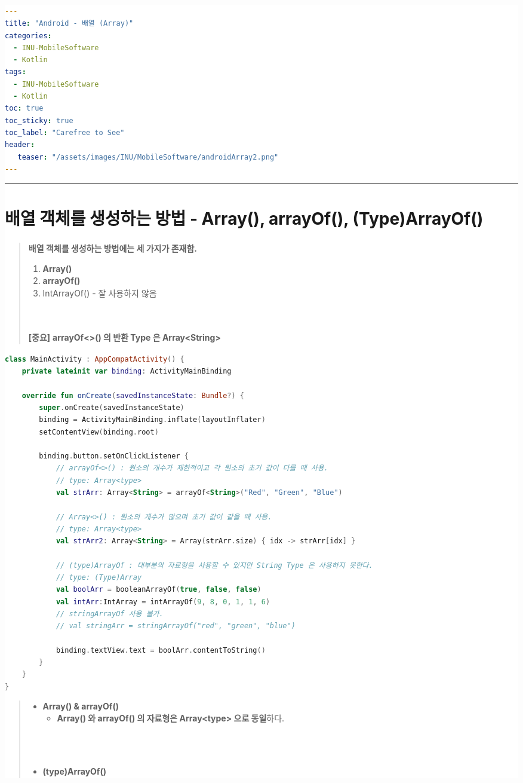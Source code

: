 ```yaml
---
title: "Android - 배열 (Array)"
categories:
  - INU-MobileSoftware
  - Kotlin
tags:
  - INU-MobileSoftware
  - Kotlin
toc: true
toc_sticky: true
toc_label: "Carefree to See"
header:
   teaser: "/assets/images/INU/MobileSoftware/androidArray2.png"
---
```

 
---

# 배열 객체를 생성하는 방법 - Array(), arrayOf(), (Type)ArrayOf()
> **배열 객체를 생성하는 방법에는 세 가지가 존재함.**
> 1. **Array()**
> 2. **arrayOf()**
> 3. IntArrayOf() - 잘 사용하지 않음
> 
> <br><br>
> **[중요]** **arrayOf<>() 의 반환 Type 은 Array\<String>**

```kotlin
class MainActivity : AppCompatActivity() {  
    private lateinit var binding: ActivityMainBinding  
  
    override fun onCreate(savedInstanceState: Bundle?) {  
        super.onCreate(savedInstanceState)  
        binding = ActivityMainBinding.inflate(layoutInflater)  
        setContentView(binding.root)  
  
        binding.button.setOnClickListener {  
            // arrayOf<>() : 원소의 개수가 제한적이고 각 원소의 초기 값이 다를 때 사용.
            // type: Array<type>            
            val strArr: Array<String> = arrayOf<String>("Red", "Green", "Blue")  
  
            // Array<>() : 원소의 개수가 많으며 초기 값이 같을 때 사용.  
            // type: Array<type>            
            val strArr2: Array<String> = Array(strArr.size) { idx -> strArr[idx] }  
  
            // (type)ArrayOf : 대부분의 자료형을 사용할 수 있지만 String Type 은 사용하지 못한다.  
            // type: (Type)Array            
            val boolArr = booleanArrayOf(true, false, false)  
            val intArr:IntArray = intArrayOf(9, 8, 0, 1, 1, 6)  
            // stringArrayOf 사용 불가.  
            // val stringArr = stringArrayOf("red", "green", "blue")
            
            binding.textView.text = boolArr.contentToString()  
        }  
    }  
}
```
> - **Array() & arrayOf()**
> 	- **Array() 와 arrayOf() 의 자료형은 Array\<type> 으로 동일**하다.
> 
> <br><br>
> - **(type)ArrayOf()**